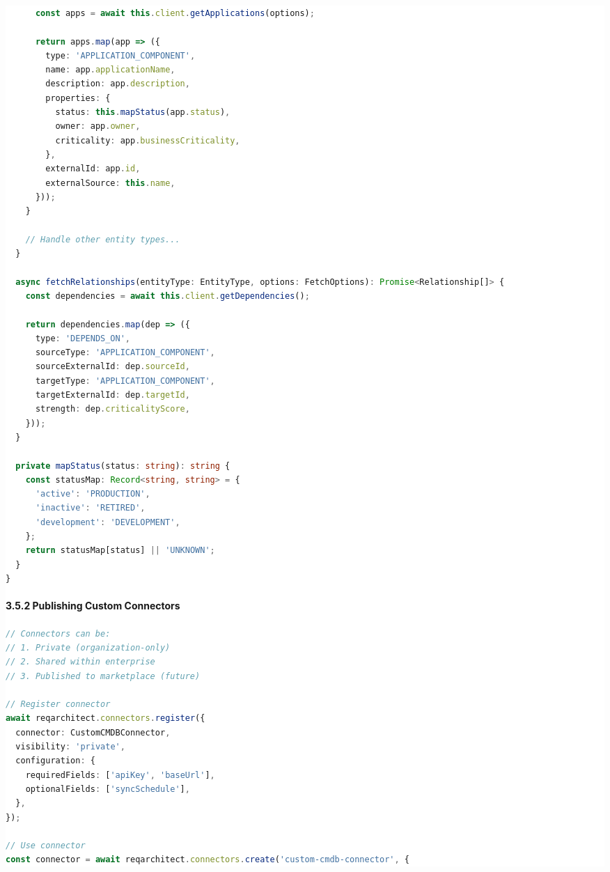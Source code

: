 ```typescript
      const apps = await this.client.getApplications(options);
      
      return apps.map(app => ({
        type: 'APPLICATION_COMPONENT',
        name: app.applicationName,
        description: app.description,
        properties: {
          status: this.mapStatus(app.status),
          owner: app.owner,
          criticality: app.businessCriticality,
        },
        externalId: app.id,
        externalSource: this.name,
      }));
    }
    
    // Handle other entity types...
  }
  
  async fetchRelationships(entityType: EntityType, options: FetchOptions): Promise<Relationship[]> {
    const dependencies = await this.client.getDependencies();
    
    return dependencies.map(dep => ({
      type: 'DEPENDS_ON',
      sourceType: 'APPLICATION_COMPONENT',
      sourceExternalId: dep.sourceId,
      targetType: 'APPLICATION_COMPONENT',
      targetExternalId: dep.targetId,
      strength: dep.criticalityScore,
    }));
  }
  
  private mapStatus(status: string): string {
    const statusMap: Record<string, string> = {
      'active': 'PRODUCTION',
      'inactive': 'RETIRED',
      'development': 'DEVELOPMENT',
    };
    return statusMap[status] || 'UNKNOWN';
  }
}
```

#### 3.5.2 Publishing Custom Connectors

```typescript
// Connectors can be:
// 1. Private (organization-only)
// 2. Shared within enterprise
// 3. Published to marketplace (future)

// Register connector
await reqarchitect.connectors.register({
  connector: CustomCMDBConnector,
  visibility: 'private',
  configuration: {
    requiredFields: ['apiKey', 'baseUrl'],
    optionalFields: ['syncSchedule'],
  },
});

// Use connector
const connector = await reqarchitect.connectors.create('custom-cmdb-connector', {
```